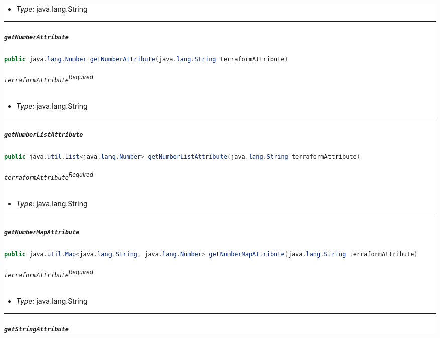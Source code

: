 - *Type:* java.lang.String

---

##### `getNumberAttribute` <a name="getNumberAttribute" id="@cdktf/provider-azurerm.virtualNetworkPeering.VirtualNetworkPeering.getNumberAttribute"></a>

```java
public java.lang.Number getNumberAttribute(java.lang.String terraformAttribute)
```

###### `terraformAttribute`<sup>Required</sup> <a name="terraformAttribute" id="@cdktf/provider-azurerm.virtualNetworkPeering.VirtualNetworkPeering.getNumberAttribute.parameter.terraformAttribute"></a>

- *Type:* java.lang.String

---

##### `getNumberListAttribute` <a name="getNumberListAttribute" id="@cdktf/provider-azurerm.virtualNetworkPeering.VirtualNetworkPeering.getNumberListAttribute"></a>

```java
public java.util.List<java.lang.Number> getNumberListAttribute(java.lang.String terraformAttribute)
```

###### `terraformAttribute`<sup>Required</sup> <a name="terraformAttribute" id="@cdktf/provider-azurerm.virtualNetworkPeering.VirtualNetworkPeering.getNumberListAttribute.parameter.terraformAttribute"></a>

- *Type:* java.lang.String

---

##### `getNumberMapAttribute` <a name="getNumberMapAttribute" id="@cdktf/provider-azurerm.virtualNetworkPeering.VirtualNetworkPeering.getNumberMapAttribute"></a>

```java
public java.util.Map<java.lang.String, java.lang.Number> getNumberMapAttribute(java.lang.String terraformAttribute)
```

###### `terraformAttribute`<sup>Required</sup> <a name="terraformAttribute" id="@cdktf/provider-azurerm.virtualNetworkPeering.VirtualNetworkPeering.getNumberMapAttribute.parameter.terraformAttribute"></a>

- *Type:* java.lang.String

---

##### `getStringAttribute` <a name="getStringAttribute" id="@cdktf/provider-azurerm.virtualNetworkPeering.VirtualNetworkPeering.getStringAttribute"></a>
